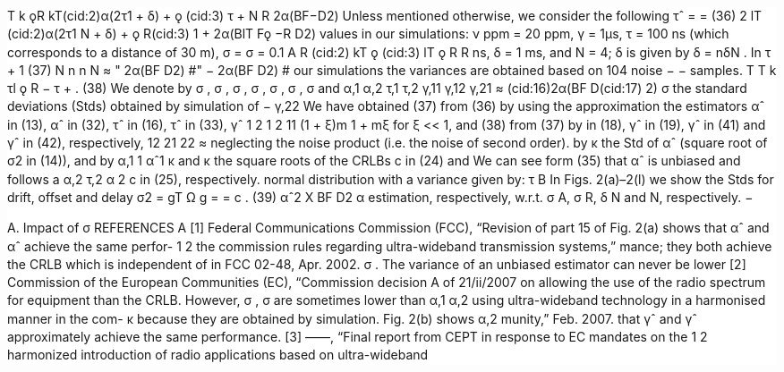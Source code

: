T
k ǫR
kT(cid:2)α(2τ1 + δ) + ǫ (cid:3) τ +
N R 2α(BF−D2) Unless mentioned otherwise, we consider the following
τˆ = = (36)
2 lT (cid:2)α(2τ1 N + δ) + ǫ R(cid:3) 1 + 2α(BlT Fǫ −R D2) values in our simulations: ν ppm = 20 ppm, γ = 1µs, τ = 100
ns (which corresponds to a distance of 30 m), σ = σ = 0.1
A R
(cid:2) kT ǫ (cid:3) lT ǫ
R R ns, δ = 1 ms, and N = 4; δ is given by δ = nδN . In
τ + 1 (37) N n n
N
≈ " 2α(BF D2) #" − 2α(BF D2) # our simulations the variances are obtained based on 104 noise
− −
samples.
T T
k τl ǫ
R
−
τ + . (38) We denote by σ , σ , σ , σ , σ , σ , σ and
α,1 α,2 τ,1 τ,2 γ,11 γ,12 γ,21
≈ (cid:16)2α(BF D(cid:17) 2)
σ the standard deviations (Stds) obtained by simulation of
− γ,22
We have obtained (37) from (36) by using the approximation the estimators αˆ in (13), αˆ in (32), τˆ in (16), τˆ in (33), γˆ
1 2 1 2 11
(1 + ξ)m 1 + mξ for ξ << 1, and (38) from (37) by in (18), γˆ in (19), γˆ in (41) and γˆ in (42), respectively,
12 21 22
≈
neglecting the noise product (i.e. the noise of second order). by κ the Std of αˆ (square root of σ2 in (14)), and by
α,1 1 αˆ1
κ and κ the square roots of the CRLBs c in (24) and
We can see form (35) that αˆ is unbiased and follows a α,2 τ,2 α
2
c in (25), respectively.
normal distribution with a variance given by: τ
B In Figs. 2(a)–2(l) we show the Stds for drift, offset and delay
σ2 = gT Ω g = = c . (39)
αˆ2 X BF D2 α estimation, respectively, w.r.t. σ A, σ R, δ N and N, respectively.
−

A. Impact of σ REFERENCES
A
[1] Federal Communications Commission (FCC), “Revision of part 15 of
Fig. 2(a) shows that αˆ and αˆ achieve the same perfor-
1 2 the commission rules regarding ultra-wideband transmission systems,”
mance; they both achieve the CRLB which is independent of
in FCC 02-48, Apr. 2002.
σ . The variance of an unbiased estimator can never be lower [2] Commission of the European Communities (EC), “Commission decision
A
of 21/ii/2007 on allowing the use of the radio spectrum for equipment
than the CRLB. However, σ , σ are sometimes lower than
α,1 α,2 using ultra-wideband technology in a harmonised manner in the com-
κ because they are obtained by simulation. Fig. 2(b) shows
α,2 munity,” Feb. 2007.
that γˆ and γˆ approximately achieve the same performance. [3] ——, “Final report from CEPT in response to EC mandates on the
1 2
harmonized introduction of radio applications based on ultra-wideband